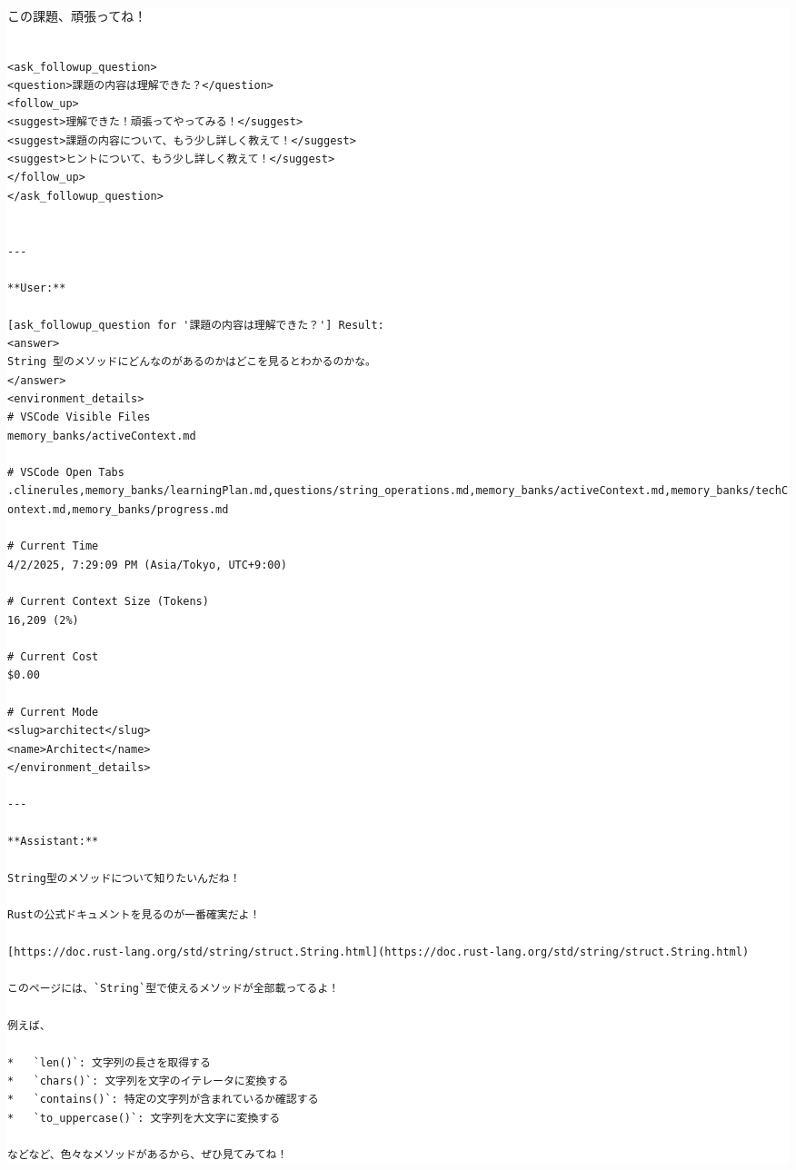 この課題、頑張ってね！
```

<ask_followup_question>
<question>課題の内容は理解できた？</question>
<follow_up>
<suggest>理解できた！頑張ってやってみる！</suggest>
<suggest>課題の内容について、もう少し詳しく教えて！</suggest>
<suggest>ヒントについて、もう少し詳しく教えて！</suggest>
</follow_up>
</ask_followup_question>


---

**User:**

[ask_followup_question for '課題の内容は理解できた？'] Result:
<answer>
String 型のメソッドにどんなのがあるのかはどこを見るとわかるのかな。
</answer>
<environment_details>
# VSCode Visible Files
memory_banks/activeContext.md

# VSCode Open Tabs
.clinerules,memory_banks/learningPlan.md,questions/string_operations.md,memory_banks/activeContext.md,memory_banks/techContext.md,memory_banks/progress.md

# Current Time
4/2/2025, 7:29:09 PM (Asia/Tokyo, UTC+9:00)

# Current Context Size (Tokens)
16,209 (2%)

# Current Cost
$0.00

# Current Mode
<slug>architect</slug>
<name>Architect</name>
</environment_details>

---

**Assistant:**

String型のメソッドについて知りたいんだね！

Rustの公式ドキュメントを見るのが一番確実だよ！

[https://doc.rust-lang.org/std/string/struct.String.html](https://doc.rust-lang.org/std/string/struct.String.html)

このページには、`String`型で使えるメソッドが全部載ってるよ！

例えば、

*   `len()`: 文字列の長さを取得する
*   `chars()`: 文字列を文字のイテレータに変換する
*   `contains()`: 特定の文字列が含まれているか確認する
*   `to_uppercase()`: 文字列を大文字に変換する

などなど、色々なメソッドがあるから、ぜひ見てみてね！
```